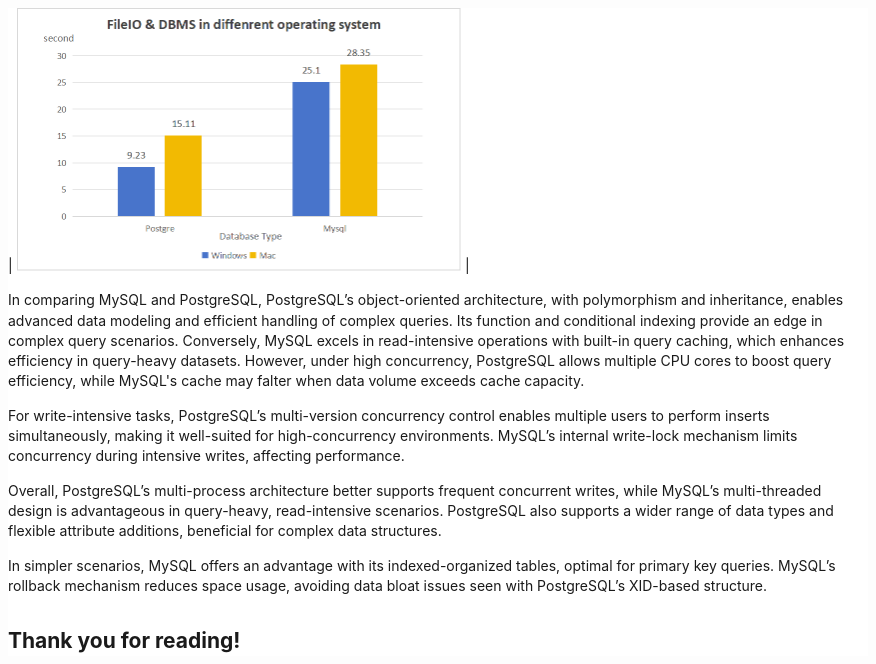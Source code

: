 | <img src="Photo/ioio.png" alt="image-20240426180040019" style="zoom: 50%;" />         |

In comparing MySQL and PostgreSQL, PostgreSQL’s object-oriented architecture, with polymorphism and inheritance, enables advanced data modeling and efficient handling of complex queries. Its function and conditional indexing provide an edge in complex query scenarios. Conversely, MySQL excels in read-intensive operations with built-in query caching, which enhances efficiency in query-heavy datasets. However, under high concurrency, PostgreSQL allows multiple CPU cores to boost query efficiency, while MySQL's cache may falter when data volume exceeds cache capacity.

For write-intensive tasks, PostgreSQL’s multi-version concurrency control enables multiple users to perform inserts simultaneously, making it well-suited for high-concurrency environments. MySQL’s internal write-lock mechanism limits concurrency during intensive writes, affecting performance.

Overall, PostgreSQL’s multi-process architecture better supports frequent concurrent writes, while MySQL’s multi-threaded design is advantageous in query-heavy, read-intensive scenarios. PostgreSQL also supports a wider range of data types and flexible attribute additions, beneficial for complex data structures.

In simpler scenarios, MySQL offers an advantage with its indexed-organized tables, optimal for primary key queries. MySQL’s rollback mechanism reduces space usage, avoiding data bloat issues seen with PostgreSQL’s XID-based structure.

## Thank you for reading!
